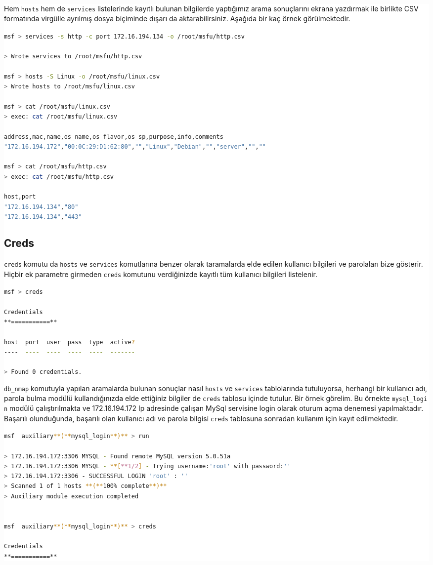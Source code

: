 Hem `hosts` hem de `services` listelerinde kayıtlı bulunan bilgilerde yaptığımız arama sonuçlarını ekrana yazdırmak ile birlikte CSV formatında virgülle ayrılmış dosya biçiminde dışarı da aktarabilirsiniz. Aşağıda bir kaç örnek görülmektedir.

```bash
msf > services -s http -c port 172.16.194.134 -o /root/msfu/http.csv

> Wrote services to /root/msfu/http.csv

msf > hosts -S Linux -o /root/msfu/linux.csv
> Wrote hosts to /root/msfu/linux.csv

msf > cat /root/msfu/linux.csv
> exec: cat /root/msfu/linux.csv

address,mac,name,os_name,os_flavor,os_sp,purpose,info,comments
"172.16.194.172","00:0C:29:D1:62:80","","Linux","Debian","","server","",""

msf > cat /root/msfu/http.csv
> exec: cat /root/msfu/http.csv

host,port
"172.16.194.134","80"
"172.16.194.134","443"
```

## Creds

`creds` komutu da `hosts` ve `services` komutlarına benzer olarak taramalarda elde edilen kullanıcı bilgileri ve parolaları bize gösterir. Hiçbir ek parametre girmeden `creds` komutunu verdiğinizde kayıtlı tüm kullanıcı bilgileri listelenir.

```bash
msf > creds

Credentials
**===========**

host  port  user  pass  type  active?
----  ----  ----  ----  ----  -------

> Found 0 credentials.
```

`db_nmap` komutuyla yapılan aramalarda bulunan sonuçlar nasıl `hosts` ve `services` tablolarında tutuluyorsa, herhangi bir kullanıcı adı, parola bulma modülü kullandığınızda elde ettiğiniz bilgiler de `creds` tablosu içinde tutulur. Bir örnek görelim. Bu örnekte `mysql_login` modülü çalıştırılmakta ve 172.16.194.172 Ip adresinde çalışan MySql servisine login olarak oturum açma denemesi yapılmaktadır. Başarılı olunduğunda, başarılı olan kullanıcı adı ve parola bilgisi `creds` tablosuna sonradan kullanım için kayıt edilmektedir.

```bash
msf  auxiliary**(**mysql_login**)** > run

> 172.16.194.172:3306 MYSQL - Found remote MySQL version 5.0.51a
> 172.16.194.172:3306 MYSQL - **[**1/2] - Trying username:'root' with password:''
> 172.16.194.172:3306 - SUCCESSFUL LOGIN 'root' : ''
> Scanned 1 of 1 hosts **(**100% complete**)**
> Auxiliary module execution completed


msf  auxiliary**(**mysql_login**)** > creds 

Credentials
**===========**

```